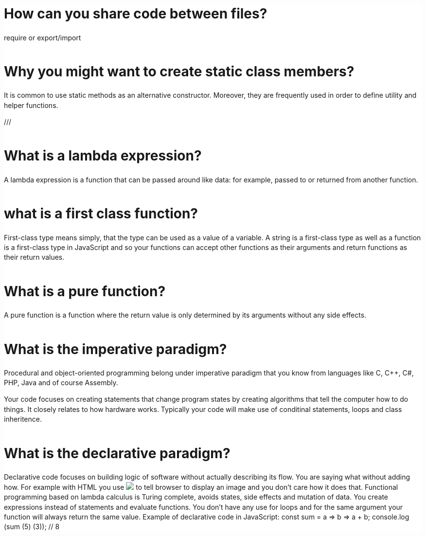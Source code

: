 # How can you share code between files?

require or export/import

# Why you might want to create static class members?

It is common to use static methods as an alternative constructor.
Moreover, they are frequently used in order to define utility and helper functions.

///

# What is a lambda expression?

A lambda expression is a function that can be passed around like data: for example, passed to or returned from another function.

# what is a first class function?

First-class type means simply, that the type can be used as a value of a variable. A string is a first-class type as well as a function is a first-class type in JavaScript and so your functions can accept other functions as their arguments and return functions as their return values.

# What is a pure function?

A pure function is a function where the return value is only determined by its arguments without any side effects.

# What is the imperative paradigm?

Procedural and object-oriented programming belong under imperative paradigm that you know from languages like C, C++, C#, PHP, Java and of course Assembly.

Your code focuses on creating statements that change program states by creating algorithms that tell the computer how to do things. It closely relates to how hardware works. Typically your code will make use of conditinal statements, loops and class inheritence.

# What is the declarative paradigm?

Declarative code focuses on building logic of software without actually describing its flow. You are saying what without adding how. For example with HTML you use <img src="./image.jpg" /> to tell browser to display an image and you don’t care how it does that.
Functional programming based on lambda calculus is Turing complete, avoids states, side effects and mutation of data. You create expressions instead of statements and evaluate functions. You don’t have any use for loops and for the same argument your function will always return the same value.
Example of declarative code in JavaScript:
const sum = a => b => a + b;
console.log (sum (5) (3)); // 8

